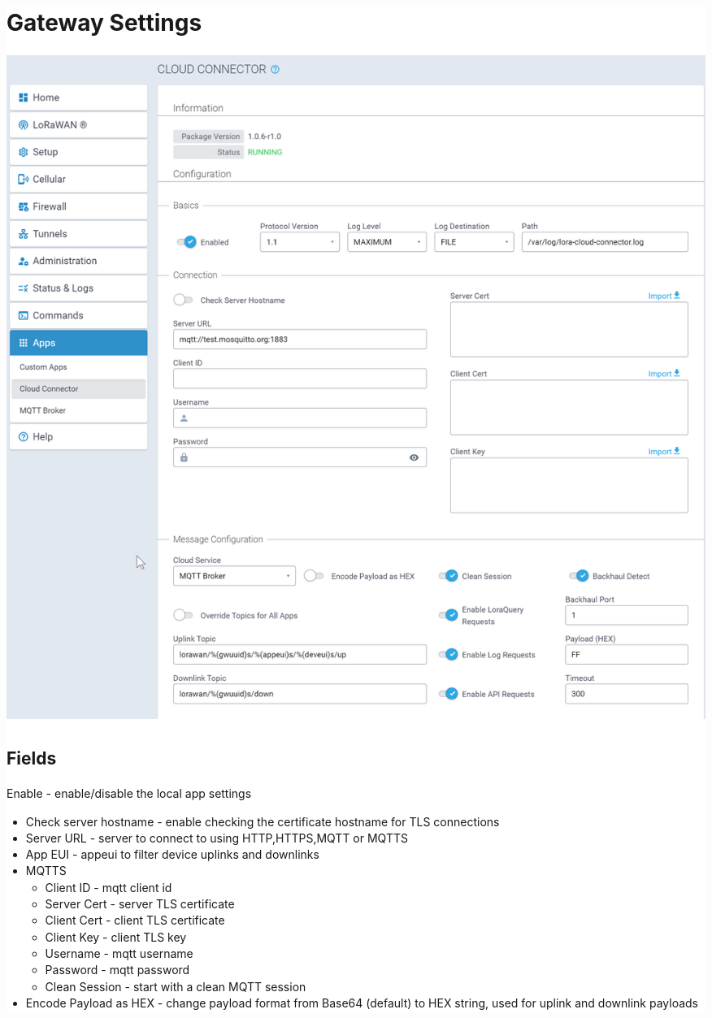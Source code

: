 
# Gateway Settings

![mPower Cloud Connector Settings](/images/Cloud-Connector.png)


## Fields
Enable - enable/disable the local app settings

* Check server hostname - enable checking the certificate hostname for TLS connections
* Server URL - server to connect to using HTTP,HTTPS,MQTT or MQTTS
* App EUI - appeui to filter device uplinks and downlinks
* MQTTS
  * Client ID - mqtt client id
  * Server Cert - server TLS certificate
  * Client Cert - client TLS certificate
  * Client Key - client TLS key
  * Username - mqtt username
  * Password - mqtt password
  * Clean Session - start with a clean MQTT session
* Encode Payload as HEX - change payload format from Base64 (default) to HEX string, used for uplink and downlink payloads